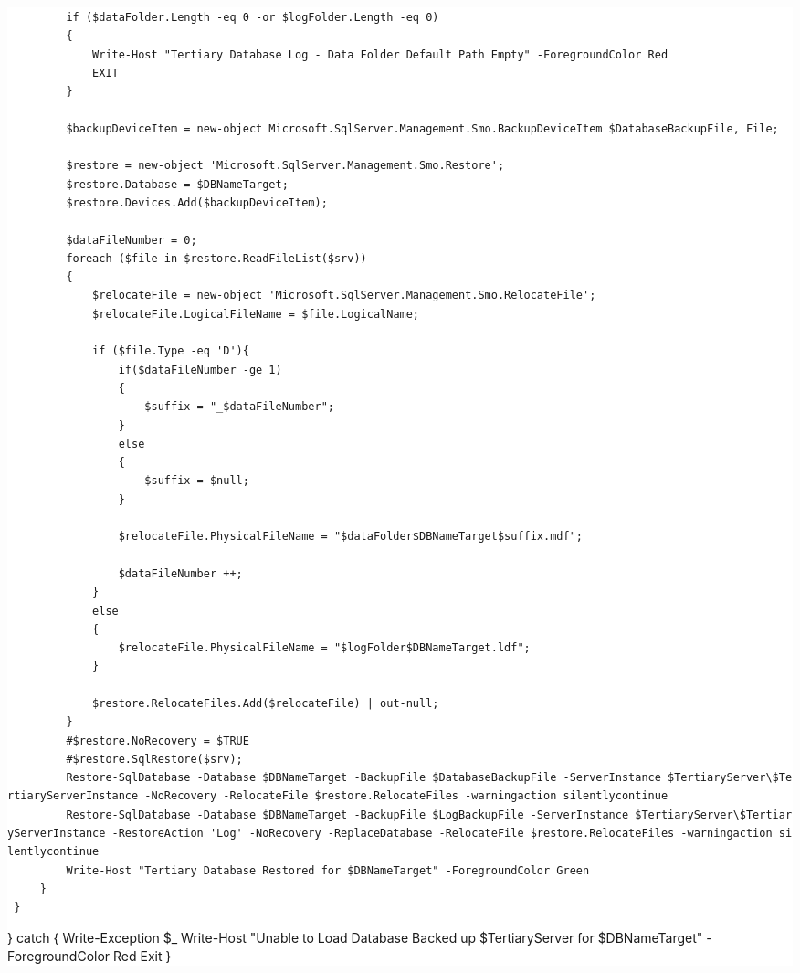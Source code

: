              if ($dataFolder.Length -eq 0 -or $logFolder.Length -eq 0)
             {
                 Write-Host "Tertiary Database Log - Data Folder Default Path Empty" -ForegroundColor Red
                 EXIT
             }
 
             $backupDeviceItem = new-object Microsoft.SqlServer.Management.Smo.BackupDeviceItem $DatabaseBackupFile, File;
 
             $restore = new-object 'Microsoft.SqlServer.Management.Smo.Restore';
             $restore.Database = $DBNameTarget;
             $restore.Devices.Add($backupDeviceItem);
 
             $dataFileNumber = 0;
             foreach ($file in $restore.ReadFileList($srv)) 
             {
                 $relocateFile = new-object 'Microsoft.SqlServer.Management.Smo.RelocateFile';
                 $relocateFile.LogicalFileName = $file.LogicalName;
 
                 if ($file.Type -eq 'D'){
                     if($dataFileNumber -ge 1)
                     {
                         $suffix = "_$dataFileNumber";
                     }
                     else
                     {
                         $suffix = $null;
                     }
 
                     $relocateFile.PhysicalFileName = "$dataFolder$DBNameTarget$suffix.mdf";
 
                     $dataFileNumber ++;
                 }
                 else 
                 {
                     $relocateFile.PhysicalFileName = "$logFolder$DBNameTarget.ldf";
                 }
 
                 $restore.RelocateFiles.Add($relocateFile) | out-null;
             }   
             #$restore.NoRecovery = $TRUE
             #$restore.SqlRestore($srv);
             Restore-SqlDatabase -Database $DBNameTarget -BackupFile $DatabaseBackupFile -ServerInstance $TertiaryServer\$TertiaryServerInstance -NoRecovery -RelocateFile $restore.RelocateFiles -warningaction silentlycontinue
             Restore-SqlDatabase -Database $DBNameTarget -BackupFile $LogBackupFile -ServerInstance $TertiaryServer\$TertiaryServerInstance -RestoreAction 'Log' -NoRecovery -ReplaceDatabase -RelocateFile $restore.RelocateFiles -warningaction silentlycontinue
             Write-Host "Tertiary Database Restored for $DBNameTarget" -ForegroundColor Green
         }
     }
 }
 catch
 {
    Write-Exception $_
    Write-Host "Unable to Load Database Backed up $TertiaryServer for $DBNameTarget" -ForegroundColor Red
    Exit
 }
 